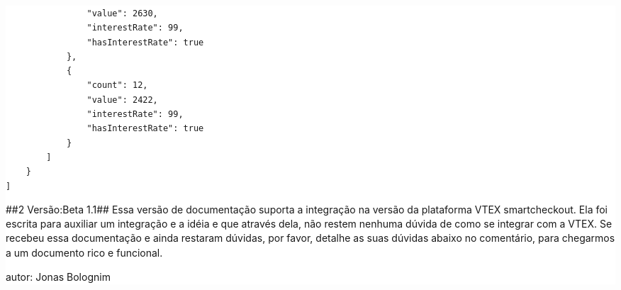 	                "value": 2630,
	                "interestRate": 99,
	                "hasInterestRate": true
	            },
	            {
	                "count": 12,
	                "value": 2422,
	                "interestRate": 99,
	                "hasInterestRate": true
	            }
	        ]
	    }
	]


##2 Versão:Beta 1.1##
Essa versão de documentação suporta a integração na versão da plataforma VTEX smartcheckout. Ela foi escrita para auxiliar um integração e a idéia e que através dela, não  restem nenhuma dúvida de como se integrar com a VTEX. Se recebeu essa documentação e ainda restaram dúvidas, por favor, detalhe as suas dúvidas abaixo no comentário, para chegarmos a um documento rico e funcional.


autor: Jonas Bolognim